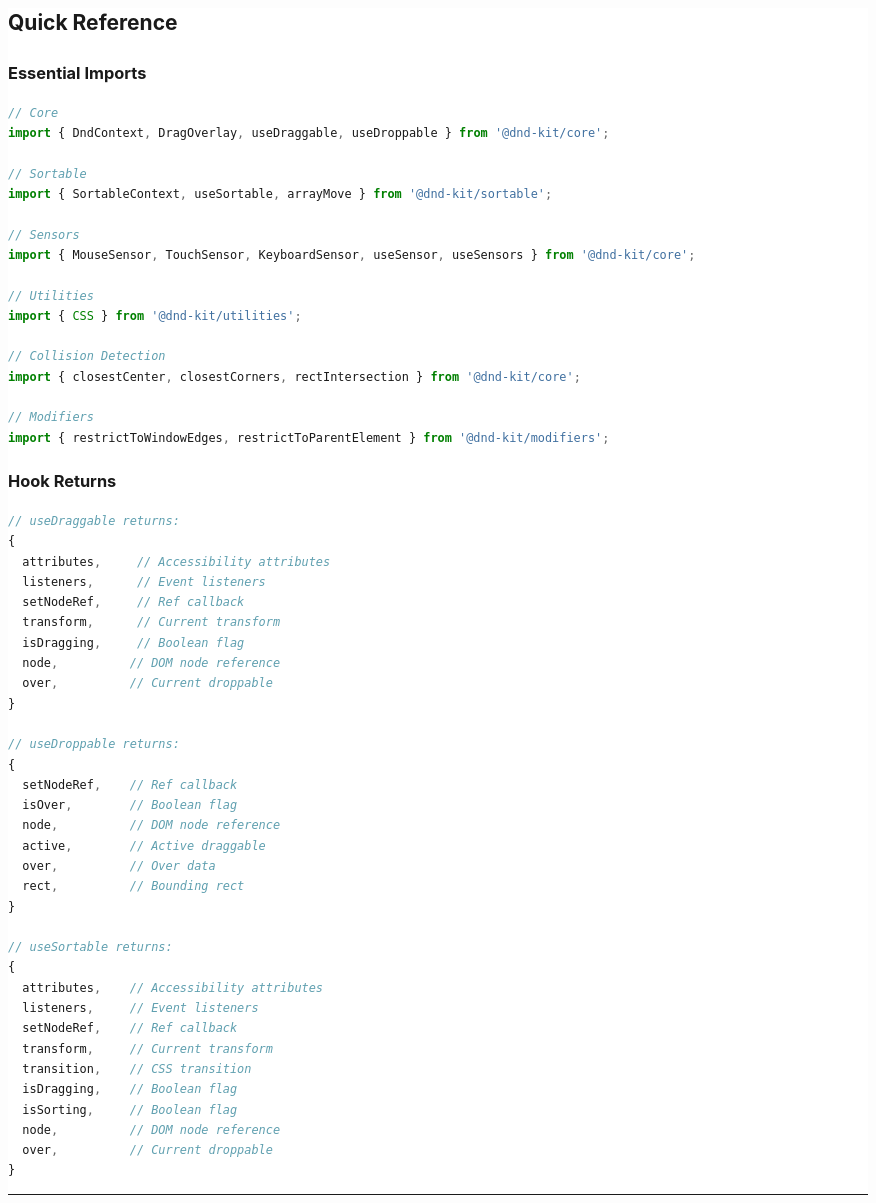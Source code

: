 
## Quick Reference

### Essential Imports
```jsx
// Core
import { DndContext, DragOverlay, useDraggable, useDroppable } from '@dnd-kit/core';

// Sortable
import { SortableContext, useSortable, arrayMove } from '@dnd-kit/sortable';

// Sensors
import { MouseSensor, TouchSensor, KeyboardSensor, useSensor, useSensors } from '@dnd-kit/core';

// Utilities
import { CSS } from '@dnd-kit/utilities';

// Collision Detection
import { closestCenter, closestCorners, rectIntersection } from '@dnd-kit/core';

// Modifiers
import { restrictToWindowEdges, restrictToParentElement } from '@dnd-kit/modifiers';
```

### Hook Returns
```jsx
// useDraggable returns:
{
  attributes,     // Accessibility attributes
  listeners,      // Event listeners
  setNodeRef,     // Ref callback
  transform,      // Current transform
  isDragging,     // Boolean flag
  node,          // DOM node reference
  over,          // Current droppable
}

// useDroppable returns:
{
  setNodeRef,    // Ref callback
  isOver,        // Boolean flag
  node,          // DOM node reference
  active,        // Active draggable
  over,          // Over data
  rect,          // Bounding rect
}

// useSortable returns:
{
  attributes,    // Accessibility attributes
  listeners,     // Event listeners
  setNodeRef,    // Ref callback
  transform,     // Current transform
  transition,    // CSS transition
  isDragging,    // Boolean flag
  isSorting,     // Boolean flag
  node,          // DOM node reference
  over,          // Current droppable
}
```

---